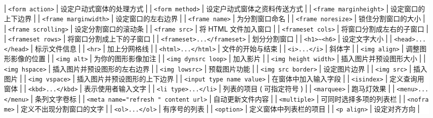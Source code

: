 | `<form action>`                      | 设定户动式窗体的处理方式                                     |
| `<form method>`                      | 设定户动式窗体之资料传送方式                                 |
| `<frame marginheight>`               | 设定窗口的上下边界                                           |
| `<frame marginwidth>`                | 设定窗口的左右边界                                           |
| `<frame name>`                       | 为分割窗口命名                                               |
| `<frame noresize>`                   | 锁住分割窗口的大小                                           |
| `<frame scrolling>`                  | 设定分割窗口的滚动条                                         |
| `<frame src>`                        | 将 HTML 文件加入窗口                                         |
| `<frameset cols>`                    | 将窗口分割成左右的子窗口                                     |
| `<frameset rows>`                    | 将窗口分割成上下的子窗口                                     |
| `<frameset>...</frameset>`           | 划分分割窗口                                                 |
| `<h1>~<h6>`                          | 设定文字大小                                                 |
| `<head>...</head>`                   | 标示文件信息                                                 |
| `<hr>`                               | 加上分网格线                                                 |
| `<html>...</html>`                   | 文件的开始与结束                                             |
| `<i>...</i>`                         | 斜体字                                                       |
| `<img align>`                        | 调整图形影像的位置                                           |
| `<img alt>`                          | 为你的图形影像加注                                           |
| `<img dynsrc loop>`                  | 加入影片                                                     |
| `<img height width>`                 | 插入图片并预设图形大小                                       |
| `<img hspace>`                       | 插入图片并预设图形的左右边界                                 |
| `<img lowsrc>`                       | 预载图片功能                                                 |
| `<img src border>`                   | 设定图片边界                                                 |
| `<img src>`                          | 插入图片                                                     |
| `<img vspace>`                       | 插入图片并预设图形的上下边界                                 |
| `<input type name value>`            | 在窗体中加入输入字段                                         |
| `<isindex>`                          | 定义查询用窗体                                               |
| `<kbd>...</kbd>`                     | 表示使用者输入文字                                           |
| `<li type>...</li>`                  | 列表的项目 ( 可指定符号 )                                    |
| `<marquee>`                          | 跑马灯效果                                                   |
| `<menu>...</menu>`                   | 条列文字卷标                                                 |
| `<meta name="refresh " content url>` | 自动更新文件内容                                             |
| `<multiple>`                         | 可同时选择多项的列表栏                                       |
| `<noframe>`                          | 定义不出现分割窗口的文字                                     |
| `<ol>...</ol>`                       | 有序号的列表                                                 |
| `<option>`                           | 定义窗体中列表栏的项目                                       |
| `<p align>`                          | 设定对齐方向                                                 |